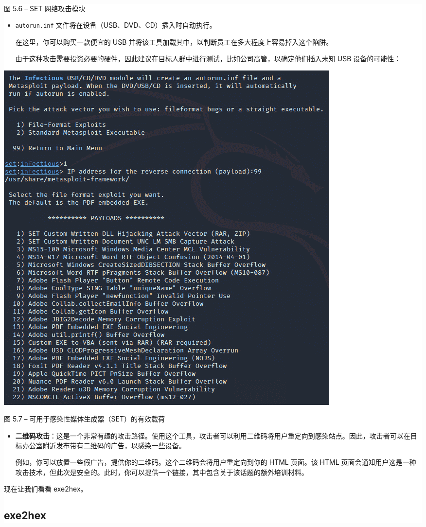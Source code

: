 图 5.6 – SET 网络攻击模块

+   `autorun.inf` 文件将在设备（USB、DVD、CD）插入时自动执行。

    在这里，你可以购买一款便宜的 USB 并将该工具加载其中，以判断员工在多大程度上容易掉入这个陷阱。

    由于这种攻击需要投资必要的硬件，因此建议在目标人群中进行测试，比如公司高管，以确定他们插入未知 USB 设备的可能性：

![图 5.7 – 可用于感染性媒体生成器（SET）的有效载荷](img/Figure_5_7_B16290.jpg)

图 5.7 – 可用于感染性媒体生成器（SET）的有效载荷

+   **二维码攻击**：这是一个非常有趣的攻击路径。使用这个工具，攻击者可以利用二维码将用户重定向到感染站点。因此，攻击者可以在目标办公室附近发布带有二维码的广告，以感染一些设备。

    例如，你可以放置一些假广告，提供你的二维码。这个二维码会将用户重定向到你的 HTML 页面。该 HTML 页面会通知用户这是一种攻击技术，但此次是安全的。此时，你可以提供一个链接，其中包含关于该话题的额外培训材料。

现在让我们看看 exe2hex。

## exe2hex
